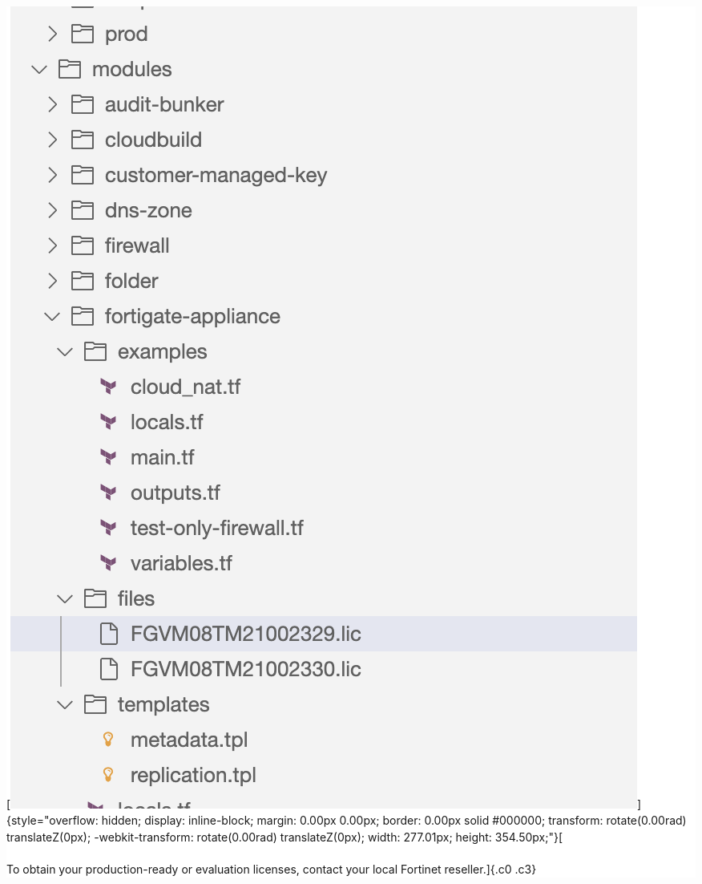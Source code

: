 [![](images/image10.png)]{style="overflow: hidden; display: inline-block; margin: 0.00px 0.00px; border: 0.00px solid #000000; transform: rotate(0.00rad) translateZ(0px); -webkit-transform: rotate(0.00rad) translateZ(0px); width: 277.01px; height: 354.50px;"}[\
\
To obtain your production-ready or evaluation licenses, contact your
local Fortinet reseller.]{.c0 .c3}
